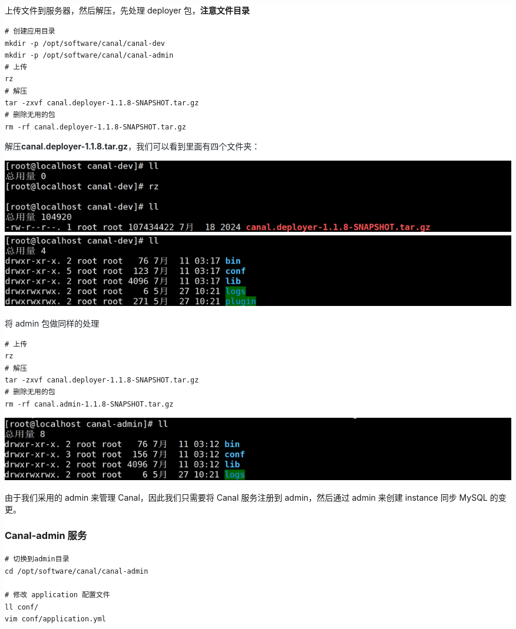 上传文件到服务器，然后解压，先处理 deployer 包，**注意文件目录**

```plsql
# 创建应用目录
mkdir -p /opt/software/canal/canal-dev
mkdir -p /opt/software/canal/canal-admin
# 上传
rz  
# 解压
tar -zxvf canal.deployer-1.1.8-SNAPSHOT.tar.gz
# 删除无用的包
rm -rf canal.deployer-1.1.8-SNAPSHOT.tar.gz
```

<font style="color:rgb(36, 41, 46);">解压</font>**<font style="color:rgb(36, 41, 46);">canal.deployer-1.1.8.tar.gz</font>**<font style="color:rgb(36, 41, 46);">，我们可以看到里面有四个文件夹：</font>

![1721309131412-ac7a7e8c-ff6e-4db5-86e2-90a39044197a.png](./img/bVPs796BjEMbVN29/1721309131412-ac7a7e8c-ff6e-4db5-86e2-90a39044197a-176623.png)![1721309169738-90c78554-c22c-41dd-9ef9-870fffbdbb21.png](./img/bVPs796BjEMbVN29/1721309169738-90c78554-c22c-41dd-9ef9-870fffbdbb21-779763.png)

<font style="color:rgb(36, 41, 46);">将 admin 包做同样的处理</font>

```plsql
# 上传
rz  
# 解压
tar -zxvf canal.deployer-1.1.8-SNAPSHOT.tar.gz
# 删除无用的包
rm -rf canal.admin-1.1.8-SNAPSHOT.tar.gz 
```

![1721309075634-159db943-df54-484f-9898-e6e205d2667a.png](./img/bVPs796BjEMbVN29/1721309075634-159db943-df54-484f-9898-e6e205d2667a-829965.png)

由于我们采用的 admin 来管理 Canal，因此我们只需要将 Canal 服务注册到 admin，然后通过 admin 来创建 instance 同步 MySQL 的变更。

### Canal-admin 服务
```plsql
# 切换到admin目录
cd /opt/software/canal/canal-admin

# 修改 application 配置文件
ll conf/
vim conf/application.yml
```
